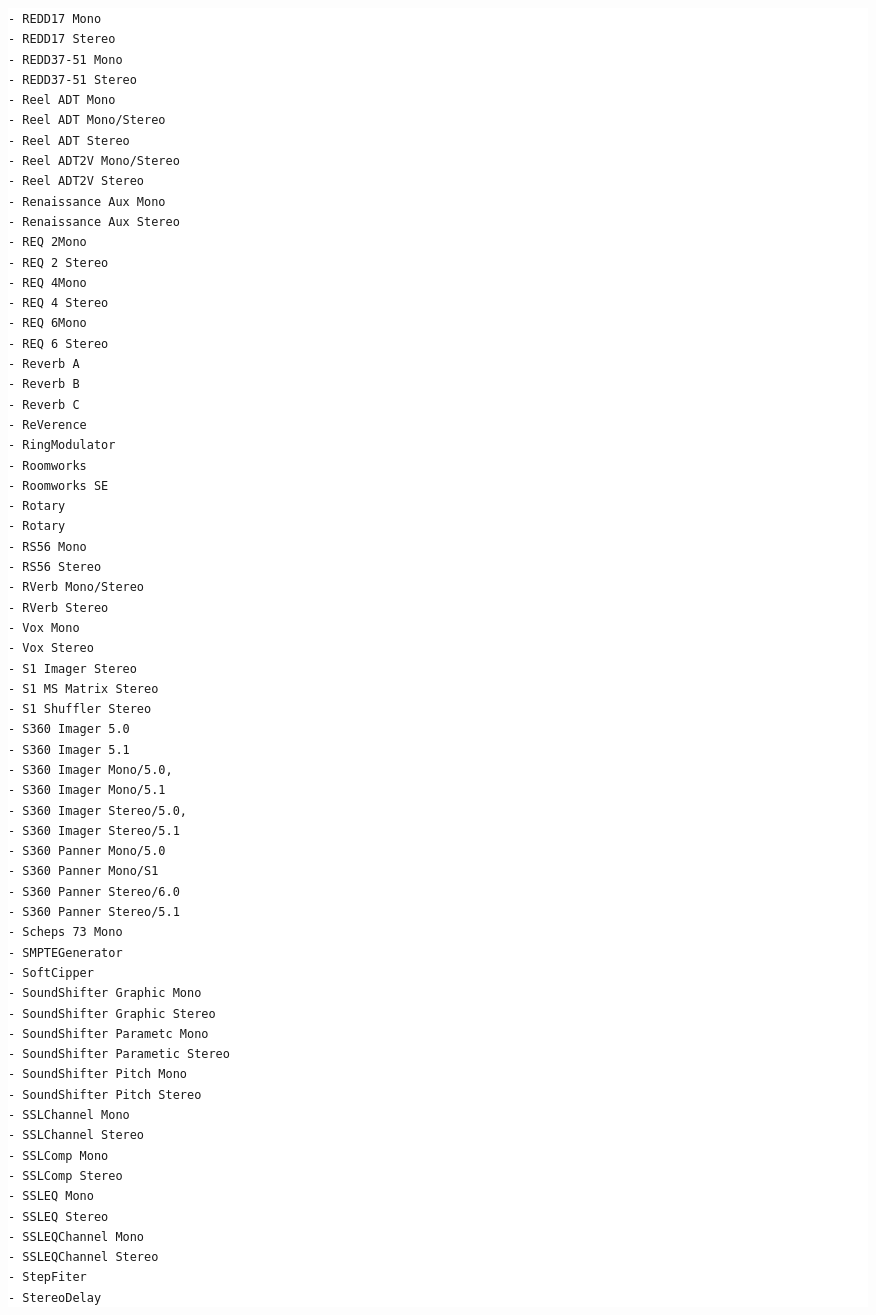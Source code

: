 	- REDD17 Mono
	- REDD17 Stereo
	- REDD37-51 Mono
	- REDD37-51 Stereo
	- Reel ADT Mono
	- Reel ADT Mono/Stereo
	- Reel ADT Stereo
	- Reel ADT2V Mono/Stereo
	- Reel ADT2V Stereo
	- Renaissance Aux Mono
	- Renaissance Aux Stereo
	- REQ 2Mono
	- REQ 2 Stereo
	- REQ 4Mono
	- REQ 4 Stereo
	- REQ 6Mono
	- REQ 6 Stereo
	- Reverb A
	- Reverb B
	- Reverb C
	- ReVerence
	- RingModulator
	- Roomworks
	- Roomworks SE
	- Rotary
	- Rotary
	- RS56 Mono
	- RS56 Stereo
	- RVerb Mono/Stereo
	- RVerb Stereo
	- Vox Mono
	- Vox Stereo
	- S1 Imager Stereo
	- S1 MS Matrix Stereo
	- S1 Shuffler Stereo
	- S360 Imager 5.0
	- S360 Imager 5.1
	- S360 Imager Mono/5.0,
	- S360 Imager Mono/5.1
	- S360 Imager Stereo/5.0,
	- S360 Imager Stereo/5.1
	- S360 Panner Mono/5.0
	- S360 Panner Mono/S1
	- S360 Panner Stereo/6.0
	- S360 Panner Stereo/5.1
	- Scheps 73 Mono
	- SMPTEGenerator
	- SoftCipper
	- SoundShifter Graphic Mono
	- SoundShifter Graphic Stereo
	- SoundShifter Parametc Mono
	- SoundShifter Parametic Stereo
	- SoundShifter Pitch Mono
	- SoundShifter Pitch Stereo
	- SSLChannel Mono
	- SSLChannel Stereo
	- SSLComp Mono
	- SSLComp Stereo
	- SSLEQ Mono
	- SSLEQ Stereo
	- SSLEQChannel Mono
	- SSLEQChannel Stereo
	- StepFiter
	- StereoDelay